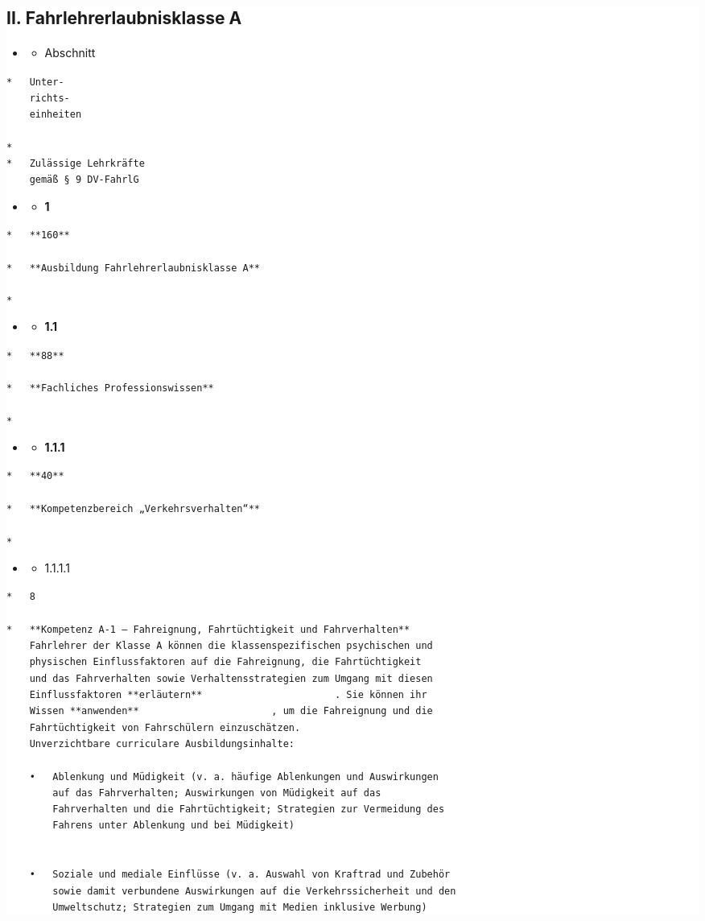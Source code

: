 

   ## **II. Fahrlehrerlaubnisklasse A**


*    *   Abschnitt

    *   Unter-
        richts-
        einheiten

    *
    *   Zulässige Lehrkräfte
        gemäß § 9 DV-FahrlG


*    *   **1**

    *   **160**

    *   **Ausbildung Fahrlehrerlaubnisklasse A**

    *

*    *   **1.1**

    *   **88**

    *   **Fachliches Professionswissen**

    *

*    *   **1.1.1**

    *   **40**

    *   **Kompetenzbereich „Verkehrsverhalten“**

    *

*    *   1.1.1.1

    *   8

    *   **Kompetenz A-1 – Fahreignung, Fahrtüchtigkeit und Fahrverhalten**
        Fahrlehrer der Klasse A können die klassenspezifischen psychischen und
        physischen Einflussfaktoren auf die Fahreignung, die Fahrtüchtigkeit
        und das Fahrverhalten sowie Verhaltensstrategien zum Umgang mit diesen
        Einflussfaktoren **erläutern**                       . Sie können ihr
        Wissen **anwenden**                       , um die Fahreignung und die
        Fahrtüchtigkeit von Fahrschülern einzuschätzen.
        Unverzichtbare curriculare Ausbildungsinhalte:

        •   Ablenkung und Müdigkeit (v. a. häufige Ablenkungen und Auswirkungen
            auf das Fahrverhalten; Auswirkungen von Müdigkeit auf das
            Fahrverhalten und die Fahrtüchtigkeit; Strategien zur Vermeidung des
            Fahrens unter Ablenkung und bei Müdigkeit)


        •   Soziale und mediale Einflüsse (v. a. Auswahl von Kraftrad und Zubehör
            sowie damit verbundene Auswirkungen auf die Verkehrssicherheit und den
            Umweltschutz; Strategien zum Umgang mit Medien inklusive Werbung)
